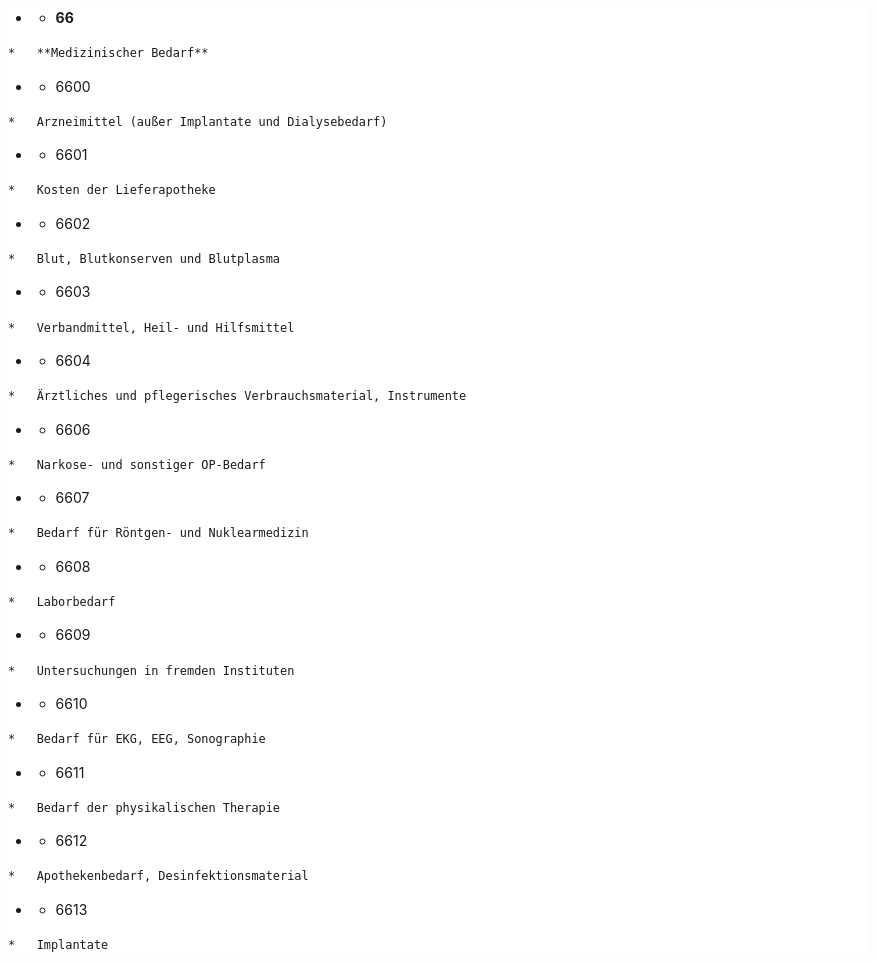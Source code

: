 *    *   **66**

    *   **Medizinischer Bedarf**


*    *   6600

    *   Arzneimittel (außer Implantate und Dialysebedarf)


*    *   6601

    *   Kosten der Lieferapotheke


*    *   6602

    *   Blut, Blutkonserven und Blutplasma


*    *   6603

    *   Verbandmittel, Heil- und Hilfsmittel


*    *   6604

    *   Ärztliches und pflegerisches Verbrauchsmaterial, Instrumente


*    *   6606

    *   Narkose- und sonstiger OP-Bedarf


*    *   6607

    *   Bedarf für Röntgen- und Nuklearmedizin


*    *   6608

    *   Laborbedarf


*    *   6609

    *   Untersuchungen in fremden Instituten


*    *   6610

    *   Bedarf für EKG, EEG, Sonographie


*    *   6611

    *   Bedarf der physikalischen Therapie


*    *   6612

    *   Apothekenbedarf, Desinfektionsmaterial


*    *   6613

    *   Implantate

